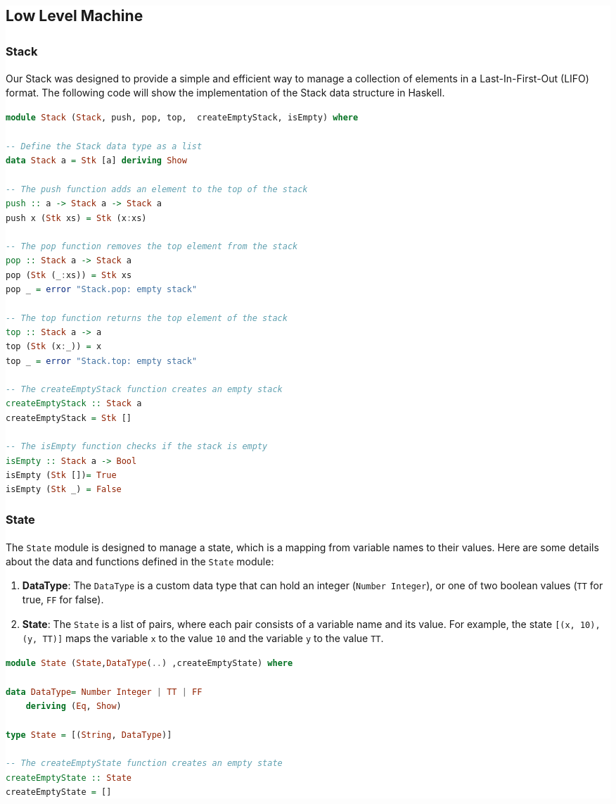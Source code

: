 ## Low Level Machine

### Stack

Our Stack was designed to provide a simple and efficient way to manage a collection of elements in a Last-In-First-Out (LIFO) format. The following code will show the implementation of the Stack data structure in Haskell.

```haskell
module Stack (Stack, push, pop, top,  createEmptyStack, isEmpty) where

-- Define the Stack data type as a list
data Stack a = Stk [a] deriving Show

-- The push function adds an element to the top of the stack
push :: a -> Stack a -> Stack a
push x (Stk xs) = Stk (x:xs)

-- The pop function removes the top element from the stack
pop :: Stack a -> Stack a
pop (Stk (_:xs)) = Stk xs
pop _ = error "Stack.pop: empty stack"

-- The top function returns the top element of the stack
top :: Stack a -> a
top (Stk (x:_)) = x
top _ = error "Stack.top: empty stack"

-- The createEmptyStack function creates an empty stack
createEmptyStack :: Stack a
createEmptyStack = Stk []

-- The isEmpty function checks if the stack is empty
isEmpty :: Stack a -> Bool
isEmpty (Stk [])= True
isEmpty (Stk _) = False
```


### State

The `State` module is designed to manage a state, which is a mapping from variable names to their values. Here are some details about the data and functions defined in the `State` module:

1. **DataType**: The `DataType` is a custom data type that can hold an integer (`Number Integer`), or one of two boolean values (`TT` for true, `FF` for false). 

2. **State**: The `State` is a list of pairs, where each pair consists of a variable name and its value. For example, the state `[(x, 10), (y, TT)]` maps the variable `x` to the value `10` and the variable `y` to the value `TT`.

```haskell
module State (State,DataType(..) ,createEmptyState) where

data DataType= Number Integer | TT | FF 
    deriving (Eq, Show)

type State = [(String, DataType)]

-- The createEmptyState function creates an empty state
createEmptyState :: State
createEmptyState = []
```

